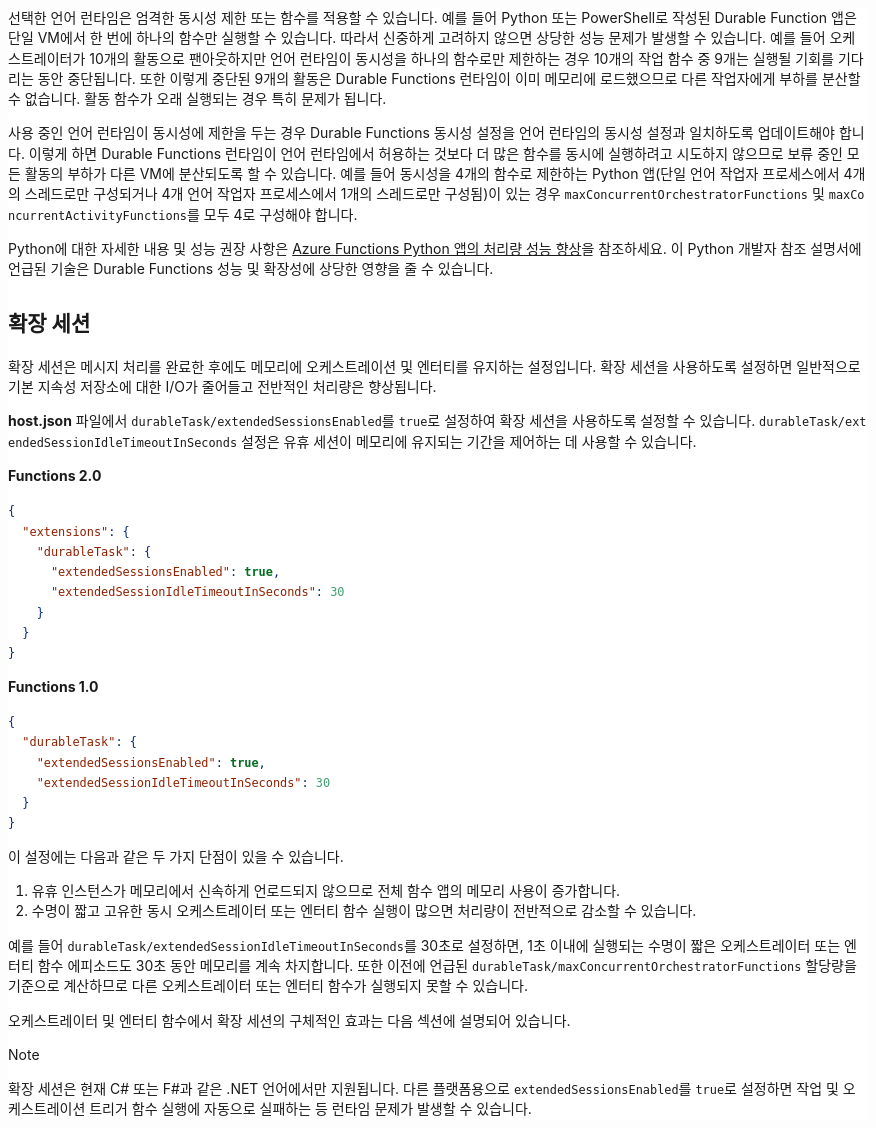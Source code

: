 선택한 언어 런타임은 엄격한 동시성 제한 또는 함수를 적용할 수 있습니다. 예를 들어 Python 또는 PowerShell로 작성된 Durable Function 앱은 단일 VM에서 한 번에 하나의 함수만 실행할 수 있습니다. 따라서 신중하게 고려하지 않으면 상당한 성능 문제가 발생할 수 있습니다. 예를 들어 오케스트레이터가 10개의 활동으로 팬아웃하지만 언어 런타임이 동시성을 하나의 함수로만 제한하는 경우 10개의 작업 함수 중 9개는 실행될 기회를 기다리는 동안 중단됩니다. 또한 이렇게 중단된 9개의 활동은 Durable Functions 런타임이 이미 메모리에 로드했으므로 다른 작업자에게 부하를 분산할 수 없습니다. 활동 함수가 오래 실행되는 경우 특히 문제가 됩니다.

사용 중인 언어 런타임이 동시성에 제한을 두는 경우 Durable Functions 동시성 설정을 언어 런타임의 동시성 설정과 일치하도록 업데이트해야 합니다. 이렇게 하면 Durable Functions 런타임이 언어 런타임에서 허용하는 것보다 더 많은 함수를 동시에 실행하려고 시도하지 않으므로 보류 중인 모든 활동의 부하가 다른 VM에 분산되도록 할 수 있습니다. 예를 들어 동시성을 4개의 함수로 제한하는 Python 앱(단일 언어 작업자 프로세스에서 4개의 스레드로만 구성되거나 4개 언어 작업자 프로세스에서 1개의 스레드로만 구성됨)이 있는 경우 `maxConcurrentOrchestratorFunctions` 및 `maxConcurrentActivityFunctions`를 모두 4로 구성해야 합니다.

Python에 대한 자세한 내용 및 성능 권장 사항은 [Azure Functions Python 앱의 처리량 성능 향상](../python-scale-performance-reference.md)을 참조하세요. 이 Python 개발자 참조 설명서에 언급된 기술은 Durable Functions 성능 및 확장성에 상당한 영향을 줄 수 있습니다.

## <a name="extended-sessions"></a>확장 세션

확장 세션은 메시지 처리를 완료한 후에도 메모리에 오케스트레이션 및 엔터티를 유지하는 설정입니다. 확장 세션을 사용하도록 설정하면 일반적으로 기본 지속성 저장소에 대한 I/O가 줄어들고 전반적인 처리량은 향상됩니다.

**host.json** 파일에서 `durableTask/extendedSessionsEnabled`를 `true`로 설정하여 확장 세션을 사용하도록 설정할 수 있습니다. `durableTask/extendedSessionIdleTimeoutInSeconds` 설정은 유휴 세션이 메모리에 유지되는 기간을 제어하는 데 사용할 수 있습니다.

**Functions 2.0**
```json
{
  "extensions": {
    "durableTask": {
      "extendedSessionsEnabled": true,
      "extendedSessionIdleTimeoutInSeconds": 30
    }
  }
}
```

**Functions 1.0**
```json
{
  "durableTask": {
    "extendedSessionsEnabled": true,
    "extendedSessionIdleTimeoutInSeconds": 30
  }
}
```

이 설정에는 다음과 같은 두 가지 단점이 있을 수 있습니다.

1. 유휴 인스턴스가 메모리에서 신속하게 언로드되지 않으므로 전체 함수 앱의 메모리 사용이 증가합니다.
2. 수명이 짧고 고유한 동시 오케스트레이터 또는 엔터티 함수 실행이 많으면 처리량이 전반적으로 감소할 수 있습니다.

예를 들어 `durableTask/extendedSessionIdleTimeoutInSeconds`를 30초로 설정하면, 1초 이내에 실행되는 수명이 짧은 오케스트레이터 또는 엔터티 함수 에피소드도 30초 동안 메모리를 계속 차지합니다. 또한 이전에 언급된 `durableTask/maxConcurrentOrchestratorFunctions` 할당량을 기준으로 계산하므로 다른 오케스트레이터 또는 엔터티 함수가 실행되지 못할 수 있습니다.

오케스트레이터 및 엔터티 함수에서 확장 세션의 구체적인 효과는 다음 섹션에 설명되어 있습니다.

> [!NOTE]
> 확장 세션은 현재 C# 또는 F#과 같은 .NET 언어에서만 지원됩니다. 다른 플랫폼용으로 `extendedSessionsEnabled`를 `true`로 설정하면 작업 및 오케스트레이션 트리거 함수 실행에 자동으로 실패하는 등 런타임 문제가 발생할 수 있습니다.
